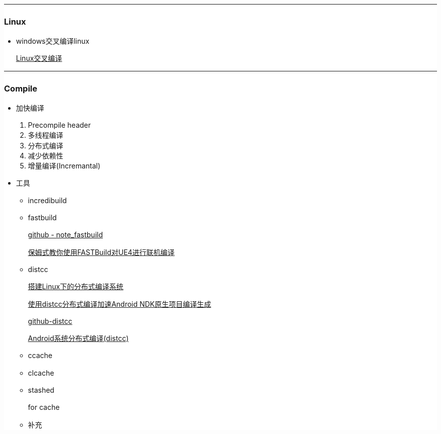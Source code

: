   






---



### Linux

* windows交叉编译linux

  [Linux交叉编译](https://docs.unrealengine.com/4.27/zh-CN/SharingAndReleasing/Linux/GettingStarted/)





---



### Compile

* 加快编译

  1. Precompile header
  2. 多线程编译
  3. 分布式编译
  4. 减少依赖性
  5. 增量编译(Incremantal)

* 工具

  * incredibuild

  * fastbuild

    [github - note_fastbuild](https://github.com/sbfhy/note_fastbuild)

    [保姆式教你使用FASTBuild对UE4进行联机编译](https://zhuanlan.zhihu.com/p/158400394)

  * distcc

    [搭建Linux下的分布式编译系统](http://blog.xeonxu.info/blog/2012/08/30/da-jian-linuxxia-de-fen-bu-shi-bian-yi-xi-tong/)

    [使用distcc分布式编译加速Android NDK原生项目编译生成](https://blog.k-res.net/archives/1298.html)

    [github-distcc](https://github.com/distcc/distcc)

    [Android系统分布式编译(distcc)](https://blog.csdn.net/hui5110/article/details/107046883)

  * ccache

  * clcache

  * stashed

    for cache

  * 补充
